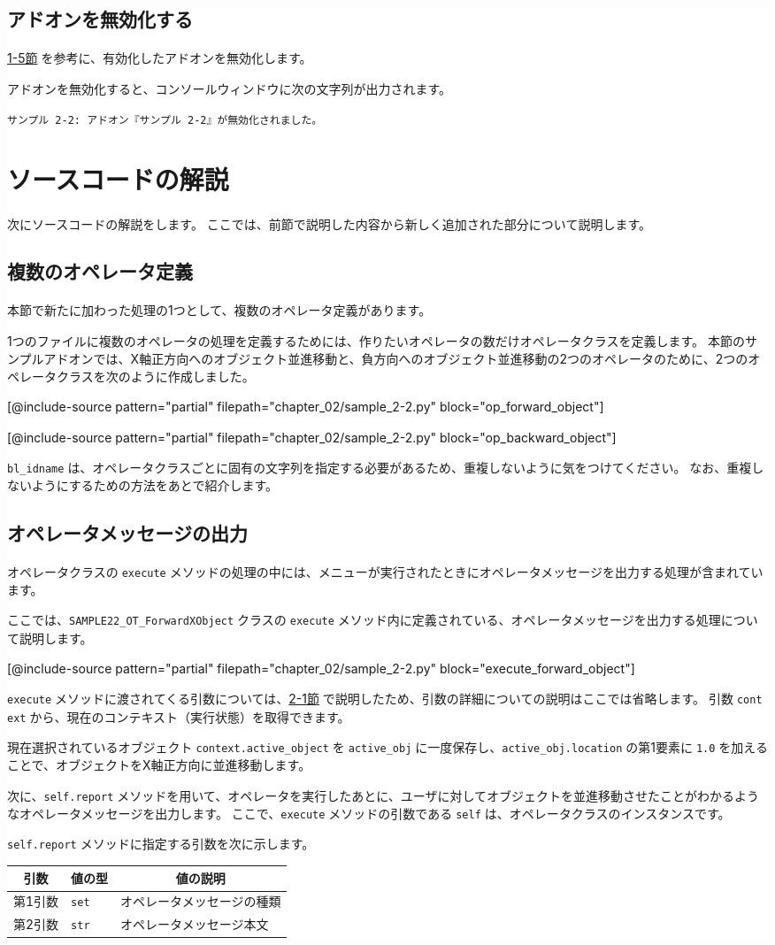 
## アドオンを無効化する

[1-5節](../chapter_01/05_Install_own_Add-on.html) を参考に、有効化したアドオンを無効化します。

アドオンを無効化すると、コンソールウィンドウに次の文字列が出力されます。

```
サンプル 2-2: アドオン『サンプル 2-2』が無効化されました。
```


# ソースコードの解説

次にソースコードの解説をします。
ここでは、前節で説明した内容から新しく追加された部分について説明します。


## 複数のオペレータ定義

本節で新たに加わった処理の1つとして、複数のオペレータ定義があります。

1つのファイルに複数のオペレータの処理を定義するためには、作りたいオペレータの数だけオペレータクラスを定義します。
本節のサンプルアドオンでは、X軸正方向へのオブジェクト並進移動と、負方向へのオブジェクト並進移動の2つのオペレータのために、2つのオペレータクラスを次のように作成しました。

[@include-source pattern="partial" filepath="chapter_02/sample_2-2.py" block="op_forward_object"]

[@include-source pattern="partial" filepath="chapter_02/sample_2-2.py" block="op_backward_object"]

`bl_idname` は、オペレータクラスごとに固有の文字列を指定する必要があるため、重複しないように気をつけてください。
なお、重複しないようにするための方法をあとで紹介します。


## オペレータメッセージの出力

オペレータクラスの `execute` メソッドの処理の中には、メニューが実行されたときにオペレータメッセージを出力する処理が含まれています。

ここでは、`SAMPLE22_OT_ForwardXObject` クラスの `execute` メソッド内に定義されている、オペレータメッセージを出力する処理について説明します。

[@include-source pattern="partial" filepath="chapter_02/sample_2-2.py" block="execute_forward_object"]

`execute` メソッドに渡されてくる引数については、[2-1節](01_Basic_of_Add-on_Development.html) で説明したため、引数の詳細についての説明はここでは省略します。
引数 `context` から、現在のコンテキスト（実行状態）を取得できます。

現在選択されているオブジェクト `context.active_object` を `active_obj` に一度保存し、`active_obj.location` の第1要素に `1.0` を加えることで、オブジェクトをX軸正方向に並進移動します。

次に、`self.report` メソッドを用いて、オペレータを実行したあとに、ユーザに対してオブジェクトを並進移動させたことがわかるようなオペレータメッセージを出力します。
ここで、`execute` メソッドの引数である `self` は、オペレータクラスのインスタンスです。

`self.report` メソッドに指定する引数を次に示します。


|引数|値の型|値の説明|
|---|---|---|
|第1引数|`set`|オペレータメッセージの種類|
|第2引数|`str`|オペレータメッセージ本文|
